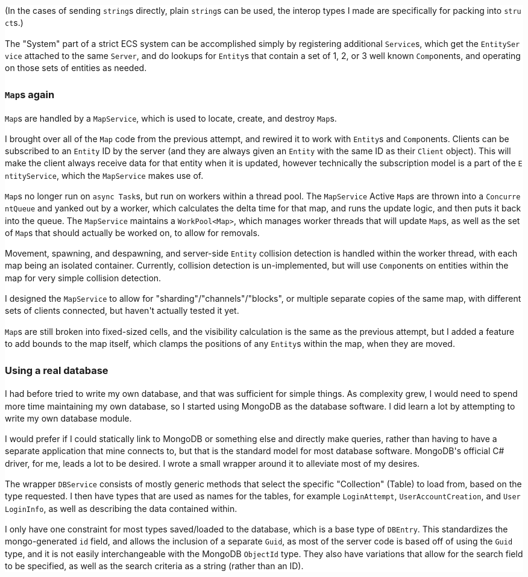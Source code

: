 (In the cases of sending `string`s directly, plain `string`s can be used, the interop types I made are specifically for packing into `struct`s.)

The "System" part of a strict ECS system can be accomplished simply by registering additional `Service`s, which get the `EntityService` attached to the same `Server`, and do lookups for `Entity`s that contain a set of 1, 2, or 3 well known `Comp`onents, and operating on those sets of entities as needed.

### `Map`s again
`Map`s are handled by a `MapService`, which is used to locate, create, and destroy `Map`s.

I brought over all of the `Map` code from the previous attempt, and rewired it to work with `Entity`s and `Comp`onents. Clients can be subscribed to an `Entity` ID by the server (and they are always given an `Entity` with the same ID as their `Client` object). This will make the client always receive data for that entity when it is updated, however technically the subscription model is a part of the `EntityService`, which the `MapService` makes use of.

`Map`s no longer run on `async Task`s, but run on workers within a thread pool. The `MapService` Active `Map`s are thrown into a `ConcurrentQueue` and yanked out by a worker, which calculates the delta time for that map, and runs the update logic, and then puts it back into the queue. The `MapService` maintains a `WorkPool<Map>`, which manages worker threads that will update `Map`s, as well as the set of `Map`s that should actually be worked on, to allow for removals.

Movement, spawning, and despawning, and server-side `Entity` collision detection is handled within the worker thread, with each map being an isolated container. Currently, collision detection is un-implemented, but will use `Comp`onents on entities within the map for very simple collision detection.

I designed the `MapService` to allow for "sharding"/"channels"/"blocks", or multiple separate copies of the same map, with different sets of clients connected, but haven't actually tested it yet.

`Map`s are still broken into fixed-sized cells, and the visibility calculation is the same as the previous attempt, but I added a feature to add bounds to the map itself, which clamps the positions of any `Entity`s within the map, when they are moved.

### Using a real database

I had before tried to write my own database, and that was sufficient for simple things. As complexity grew, I would need to spend more time maintaining my own database, so I started using MongoDB as the database software. I did learn a lot by attempting to write my own database module.

I would prefer if I could statically link to MongoDB or something else and directly make queries, rather than having to have a separate application that mine connects to, but that is the standard model for most database software. MongoDB's official C# driver, for me, leads a lot to be desired. I wrote a small wrapper around it to alleviate most of my desires. 

The wrapper `DBService` consists of mostly generic methods that select the specific "Collection" (Table) to load from, based on the type requested. I then have types that are used as names for the tables, for example `LoginAttempt`, `UserAccountCreation`, and `UserLoginInfo`, as well as describing the data contained within. 

I only have one constraint for most types saved/loaded to the database, which is a base type of `DBEntry`. This standardizes the mongo-generated `id` field, and allows the inclusion of a separate `Guid`, as most of the server code is based off of using the `Guid` type, and it is not easily interchangeable with the MongoDB `ObjectId` type. They also have variations that allow for the search field to be specified, as well as the search criteria as a string (rather than an ID).
